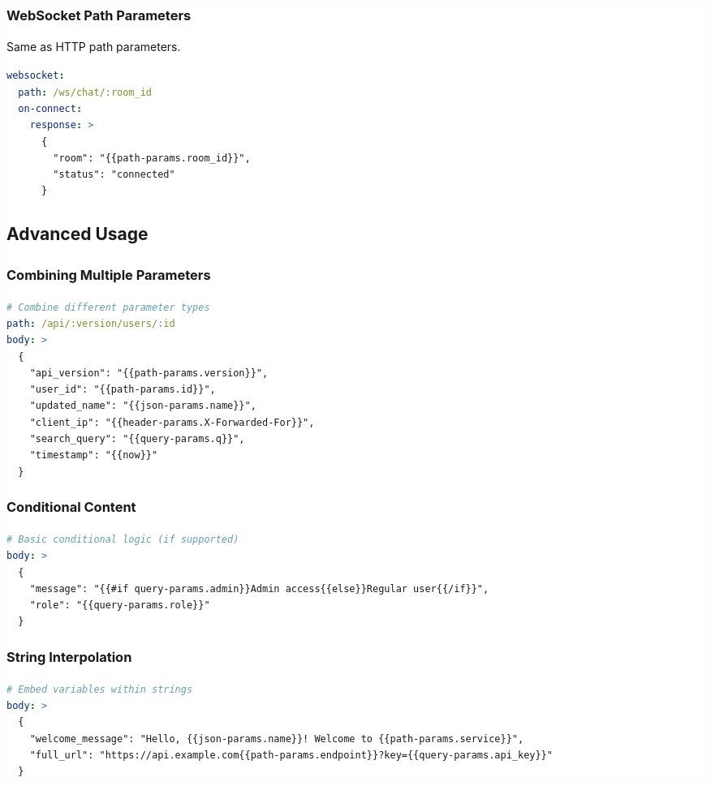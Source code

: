 ### WebSocket Path Parameters
Same as HTTP path parameters.

```yaml
websocket:
  path: /ws/chat/:room_id
  on-connect:
    response: >
      {
        "room": "{{path-params.room_id}}",
        "status": "connected"
      }
```

## Advanced Usage

### Combining Multiple Parameters

```yaml
# Combine different parameter types
path: /api/:version/users/:id
body: >
  {
    "api_version": "{{path-params.version}}",
    "user_id": "{{path-params.id}}",
    "updated_name": "{{json-params.name}}",
    "client_ip": "{{header-params.X-Forwarded-For}}",
    "search_query": "{{query-params.q}}",
    "timestamp": "{{now}}"
  }
```

### Conditional Content

```yaml
# Basic conditional logic (if supported)
body: >
  {
    "message": "{{#if query-params.admin}}Admin access{{else}}Regular user{{/if}}",
    "role": "{{query-params.role}}"
  }
```

### String Interpolation

```yaml
# Embed variables within strings
body: >
  {
    "welcome_message": "Hello, {{json-params.name}}! Welcome to {{path-params.service}}",
    "full_url": "https://api.example.com{{path-params.endpoint}}?key={{query-params.api_key}}"
  }
```

